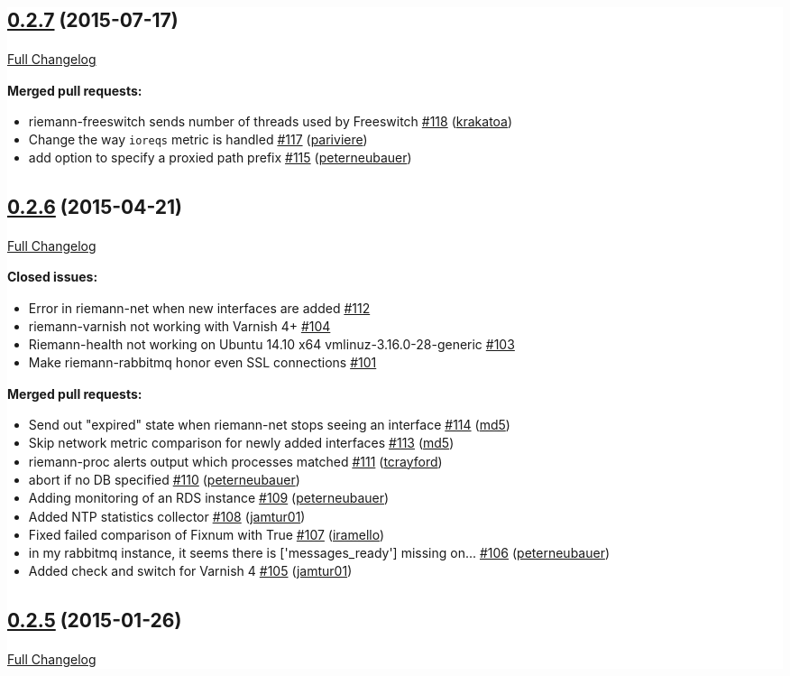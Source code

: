 ## [0.2.7](https://github.com/riemann/riemann-tools/tree/0.2.7) (2015-07-17)
[Full Changelog](https://github.com/riemann/riemann-tools/compare/0.2.6...0.2.7)

**Merged pull requests:**

- riemann-freeswitch sends number of threads used by Freeswitch [\#118](https://github.com/riemann/riemann-tools/pull/118) ([krakatoa](https://github.com/krakatoa))
- Change the way `ioreqs` metric is handled [\#117](https://github.com/riemann/riemann-tools/pull/117) ([pariviere](https://github.com/pariviere))
- add option to specify a proxied path prefix [\#115](https://github.com/riemann/riemann-tools/pull/115) ([peterneubauer](https://github.com/peterneubauer))

## [0.2.6](https://github.com/riemann/riemann-tools/tree/0.2.6) (2015-04-21)
[Full Changelog](https://github.com/riemann/riemann-tools/compare/0.2.5...0.2.6)

**Closed issues:**

- Error in riemann-net when new interfaces are added [\#112](https://github.com/riemann/riemann-tools/issues/112)
- riemann-varnish not working with Varnish 4+ [\#104](https://github.com/riemann/riemann-tools/issues/104)
- Riemann-health not working on Ubuntu 14.10 x64 vmlinuz-3.16.0-28-generic [\#103](https://github.com/riemann/riemann-tools/issues/103)
- Make riemann-rabbitmq honor even SSL connections [\#101](https://github.com/riemann/riemann-tools/issues/101)

**Merged pull requests:**

- Send out "expired" state when riemann-net stops seeing an interface [\#114](https://github.com/riemann/riemann-tools/pull/114) ([md5](https://github.com/md5))
- Skip network metric comparison for newly added interfaces [\#113](https://github.com/riemann/riemann-tools/pull/113) ([md5](https://github.com/md5))
- riemann-proc alerts output which processes matched [\#111](https://github.com/riemann/riemann-tools/pull/111) ([tcrayford](https://github.com/tcrayford))
- abort if no DB specified [\#110](https://github.com/riemann/riemann-tools/pull/110) ([peterneubauer](https://github.com/peterneubauer))
- Adding monitoring of an RDS instance [\#109](https://github.com/riemann/riemann-tools/pull/109) ([peterneubauer](https://github.com/peterneubauer))
- Added NTP statistics collector [\#108](https://github.com/riemann/riemann-tools/pull/108) ([jamtur01](https://github.com/jamtur01))
- Fixed failed comparison of Fixnum with True [\#107](https://github.com/riemann/riemann-tools/pull/107) ([iramello](https://github.com/iramello))
- in my rabbitmq instance, it seems there is \['messages\_ready'\] missing on... [\#106](https://github.com/riemann/riemann-tools/pull/106) ([peterneubauer](https://github.com/peterneubauer))
- Added check and switch for Varnish 4 [\#105](https://github.com/riemann/riemann-tools/pull/105) ([jamtur01](https://github.com/jamtur01))

## [0.2.5](https://github.com/riemann/riemann-tools/tree/0.2.5) (2015-01-26)
[Full Changelog](https://github.com/riemann/riemann-tools/compare/0.2.3...0.2.5)
